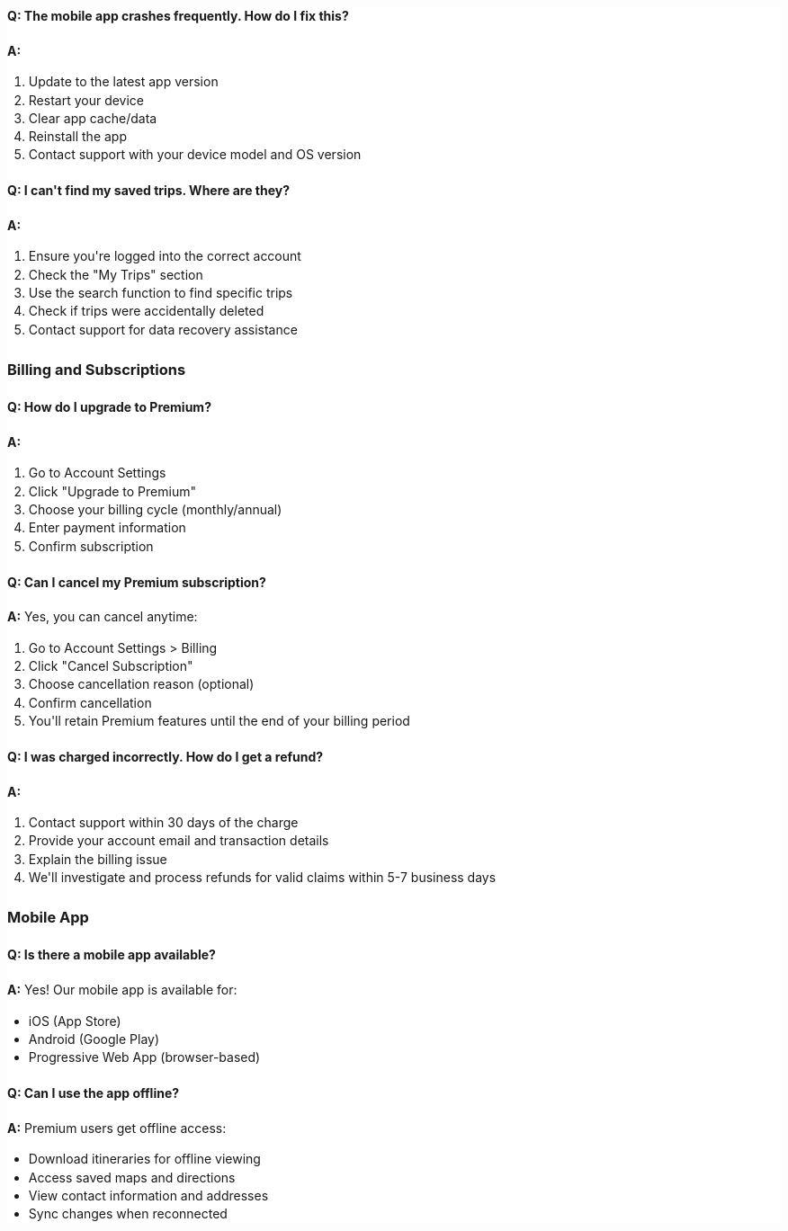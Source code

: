 #### Q: The mobile app crashes frequently. How do I fix this?
**A:**
1. Update to the latest app version
2. Restart your device
3. Clear app cache/data
4. Reinstall the app
5. Contact support with your device model and OS version

#### Q: I can't find my saved trips. Where are they?
**A:**
1. Ensure you're logged into the correct account
2. Check the "My Trips" section
3. Use the search function to find specific trips
4. Check if trips were accidentally deleted
5. Contact support for data recovery assistance

### Billing and Subscriptions

#### Q: How do I upgrade to Premium?
**A:**
1. Go to Account Settings
2. Click "Upgrade to Premium"
3. Choose your billing cycle (monthly/annual)
4. Enter payment information
5. Confirm subscription

#### Q: Can I cancel my Premium subscription?
**A:** Yes, you can cancel anytime:
1. Go to Account Settings > Billing
2. Click "Cancel Subscription"
3. Choose cancellation reason (optional)
4. Confirm cancellation
5. You'll retain Premium features until the end of your billing period

#### Q: I was charged incorrectly. How do I get a refund?
**A:**
1. Contact support within 30 days of the charge
2. Provide your account email and transaction details
3. Explain the billing issue
4. We'll investigate and process refunds for valid claims within 5-7 business days

### Mobile App

#### Q: Is there a mobile app available?
**A:** Yes! Our mobile app is available for:
- iOS (App Store)
- Android (Google Play)
- Progressive Web App (browser-based)

#### Q: Can I use the app offline?
**A:** Premium users get offline access:
- Download itineraries for offline viewing
- Access saved maps and directions
- View contact information and addresses
- Sync changes when reconnected
